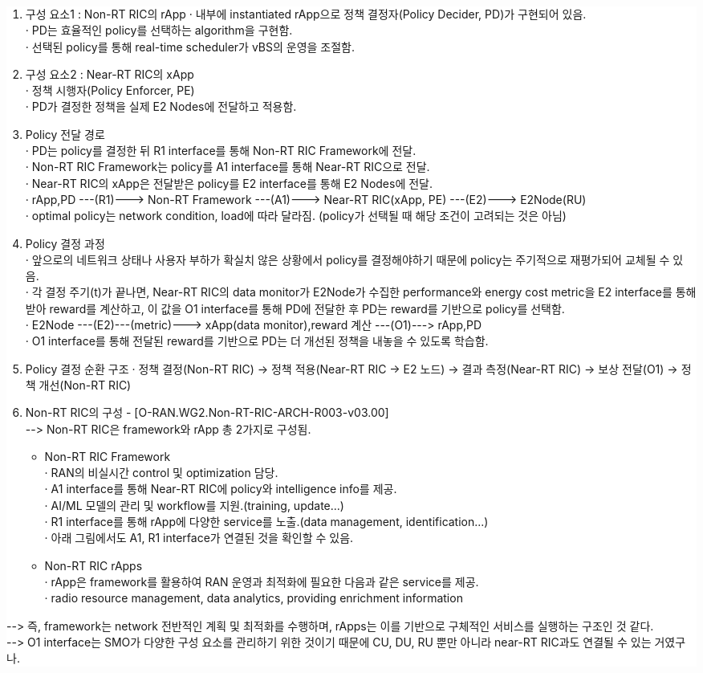 1. 구성 요소1 : Non-RT RIC의 rApp
· 내부에 instantiated rApp으로 정책 결정자(Policy Decider, PD)가 구현되어 있음.   
· PD는 효율적인 policy를 선택하는 algorithm을 구현함.   
· 선택된 policy를 통해 real-time scheduler가 vBS의 운영을 조절함.    

2. 구성 요소2 : Near-RT RIC의 xApp   
· 정책 시행자(Policy Enforcer, PE)    
· PD가 결정한 정책을 실제 E2 Nodes에 전달하고 적용함.   


3. Policy 전달 경로    
· PD는 policy를 결정한 뒤 R1 interface를 통해 Non-RT RIC Framework에 전달.   
· Non-RT RIC Framework는 policy를 A1 interface를 통해 Near-RT RIC으로 전달.   
· Near-RT RIC의 xApp은 전달받은 policy를 E2 interface를 통해 E2 Nodes에 전달.   
· rApp,PD ---(R1)---> Non-RT Framework ---(A1)---> Near-RT RIC(xApp, PE) ---(E2)---> E2Node(RU)  
· optimal policy는 network condition, load에 따라 달라짐. (policy가 선택될 때 해당 조건이 고려되는 것은 아님)   

4. Policy 결정 과정    
· 앞으로의 네트워크 상태나 사용자 부하가 확실치 않은 상황에서 policy를 결정해야하기 때문에 policy는 주기적으로 재평가되어 교체될 수 있음.   
· 각 결정 주기(t)가 끝나면, Near-RT RIC의 data monitor가 E2Node가 수집한 performance와 energy cost metric을 E2 interface를 통해 받아 reward를 계산하고, 이 값을 O1 interface를 통해 PD에 전달한 후 PD는 reward를 기반으로 policy를 선택함.      
· E2Node ---(E2)---(metric)---> xApp(data monitor),reward 계산 ---(O1)---> rApp,PD     
· O1 interface를 통해 전달된 reward를 기반으로 PD는 더 개선된 정책을 내놓을 수 있도록 학습함.    

5. Policy 결정 순환 구조
· 정책 결정(Non-RT RIC) → 정책 적용(Near-RT RIC → E2 노드) → 결과 측정(Near-RT RIC) → 보상 전달(O1) → 정책 개선(Non-RT RIC)

6. Non-RT RIC의 구성 - [O-RAN.WG2.Non-RT-RIC-ARCH-R003-v03.00]   
--> Non-RT RIC은 framework와 rApp 총 2가지로 구성됨.   

   - Non-RT RIC Framework    
· RAN의 비실시간 control 및 optimization 담당.   
· A1 interface를 통해 Near-RT RIC에 policy와 intelligence info를 제공.   
· AI/ML 모델의 관리 및 workflow를 지원.(training, update...)   
· R1 interface를 통해 rApp에 다양한 service를 노출.(data management, identification...)   
· 아래 그림에서도 A1, R1 interface가 연결된 것을 확인할 수 있음.   

   - Non-RT RIC rApps   
· rApp은 framework를 활용하여 RAN 운영과 최적화에 필요한 다음과 같은 service를 제공.   
· radio resource management, data analytics, providing enrichment information   

--> 즉, framework는 network 전반적인 계획 및 최적화를 수행하며, rApps는 이를 기반으로 구체적인 서비스를 실행하는 구조인 것 같다.   
--> O1 interface는 SMO가 다양한 구성 요소를 관리하기 위한 것이기 때문에 CU, DU, RU 뿐만 아니라 near-RT RIC과도 연결될 수 있는 거였구나.   
   